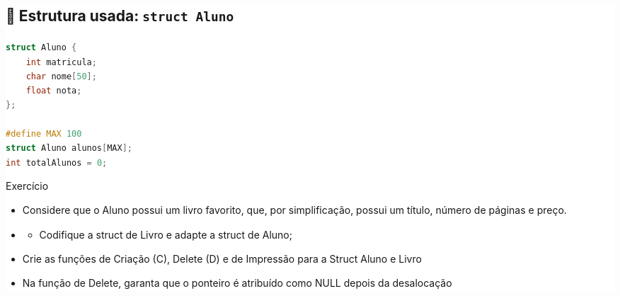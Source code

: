 ## 🧠 Estrutura usada: `struct Aluno`

```c
struct Aluno {
    int matricula;
    char nome[50];
    float nota;
};

#define MAX 100
struct Aluno alunos[MAX];
int totalAlunos = 0;
```

Exercício<br>
- Considere que o Aluno possui um livro favorito, que, por simplificação, possui um título, número de páginas e preço.
- - Codifique a struct de Livro e adapte a struct de Aluno;<br>

- Crie as funções de Criação (C), Delete (D) e de Impressão para a Struct Aluno e Livro<br>
- Na função de Delete, garanta que o ponteiro é atribuído como NULL depois da desalocação